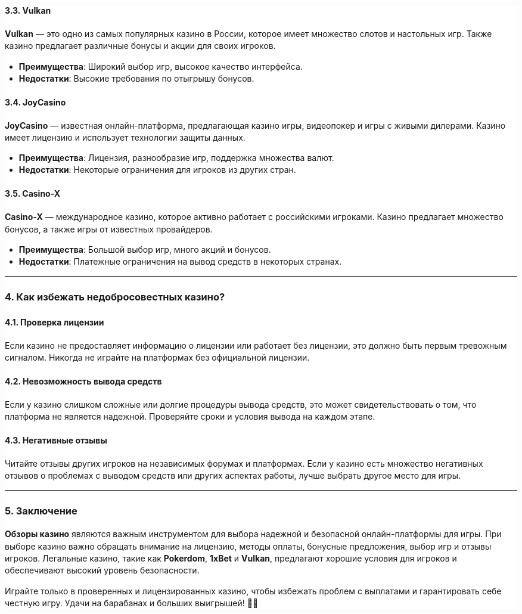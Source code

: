 #### 3.3. **Vulkan**

**Vulkan** — это одно из самых популярных казино в России, которое имеет множество слотов и настольных игр. Также казино предлагает различные бонусы и акции для своих игроков.

* **Преимущества**: Широкий выбор игр, высокое качество интерфейса.
* **Недостатки**: Высокие требования по отыгрышу бонусов.

#### 3.4. **JoyCasino**

**JoyCasino** — известная онлайн-платформа, предлагающая казино игры, видеопокер и игры с живыми дилерами. Казино имеет лицензию и использует технологии защиты данных.

* **Преимущества**: Лицензия, разнообразие игр, поддержка множества валют.
* **Недостатки**: Некоторые ограничения для игроков из других стран.

#### 3.5. **Casino-X**

**Casino-X** — международное казино, которое активно работает с российскими игроками. Казино предлагает множество бонусов, а также игры от известных провайдеров.

* **Преимущества**: Большой выбор игр, много акций и бонусов.
* **Недостатки**: Платежные ограничения на вывод средств в некоторых странах.

***

### 4. Как избежать **недобросовестных казино**?

#### 4.1. **Проверка лицензии**

Если казино не предоставляет информацию о лицензии или работает без лицензии, это должно быть первым тревожным сигналом. Никогда не играйте на платформах без официальной лицензии.

#### 4.2. **Невозможность вывода средств**

Если у казино слишком сложные или долгие процедуры вывода средств, это может свидетельствовать о том, что платформа не является надежной. Проверяйте сроки и условия вывода на каждом этапе.

#### 4.3. **Негативные отзывы**

Читайте отзывы других игроков на независимых форумах и платформах. Если у казино есть множество негативных отзывов о проблемах с выводом средств или других аспектах работы, лучше выбрать другое место для игры.

***

### 5. Заключение

**Обзоры казино** являются важным инструментом для выбора надежной и безопасной онлайн-платформы для игры. При выборе казино важно обращать внимание на лицензию, методы оплаты, бонусные предложения, выбор игр и отзывы игроков. Легальные казино, такие как **Pokerdom**, **1xBet** и **Vulkan**, предлагают хорошие условия для игроков и обеспечивают высокий уровень безопасности.

Играйте только в проверенных и лицензированных казино, чтобы избежать проблем с выплатами и гарантировать себе честную игру. Удачи на барабанах и больших выигрышей! 🎰💸
